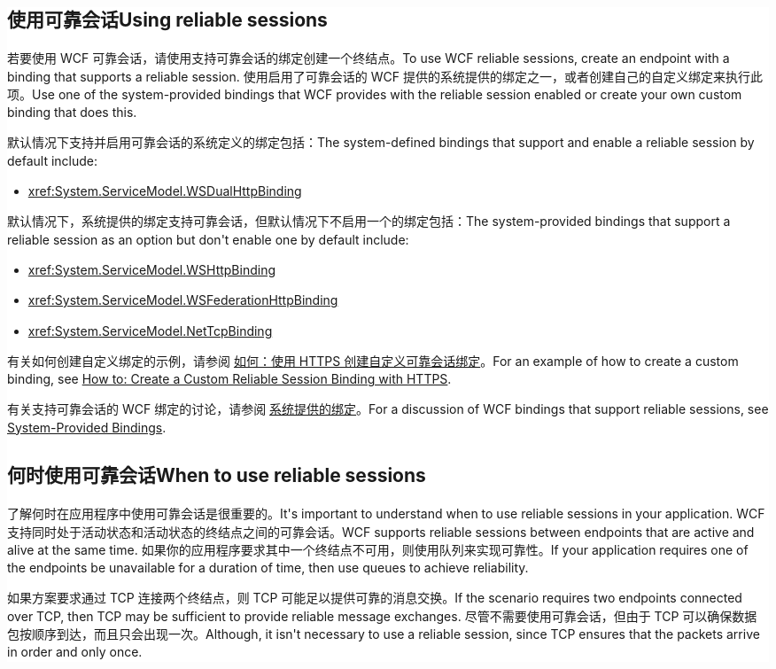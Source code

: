 ## <a name="using-reliable-sessions"></a><span data-ttu-id="6a4e9-184">使用可靠会话</span><span class="sxs-lookup"><span data-stu-id="6a4e9-184">Using reliable sessions</span></span>

<span data-ttu-id="6a4e9-185">若要使用 WCF 可靠会话，请使用支持可靠会话的绑定创建一个终结点。</span><span class="sxs-lookup"><span data-stu-id="6a4e9-185">To use WCF reliable sessions, create an endpoint with a binding that supports a reliable session.</span></span> <span data-ttu-id="6a4e9-186">使用启用了可靠会话的 WCF 提供的系统提供的绑定之一，或者创建自己的自定义绑定来执行此项。</span><span class="sxs-lookup"><span data-stu-id="6a4e9-186">Use one of the system-provided bindings that WCF provides with the reliable session enabled or create your own custom binding that does this.</span></span>

<span data-ttu-id="6a4e9-187">默认情况下支持并启用可靠会话的系统定义的绑定包括：</span><span class="sxs-lookup"><span data-stu-id="6a4e9-187">The system-defined bindings that support and enable a reliable session by default include:</span></span>

- <xref:System.ServiceModel.WSDualHttpBinding>

<span data-ttu-id="6a4e9-188">默认情况下，系统提供的绑定支持可靠会话，但默认情况下不启用一个的绑定包括：</span><span class="sxs-lookup"><span data-stu-id="6a4e9-188">The system-provided bindings that support a reliable session as an option but don't enable one by default include:</span></span>

- <xref:System.ServiceModel.WSHttpBinding>

- <xref:System.ServiceModel.WSFederationHttpBinding>

- <xref:System.ServiceModel.NetTcpBinding>

<span data-ttu-id="6a4e9-189">有关如何创建自定义绑定的示例，请参阅 [如何：使用 HTTPS 创建自定义可靠会话绑定](how-to-create-a-custom-reliable-session-binding-with-https.md)。</span><span class="sxs-lookup"><span data-stu-id="6a4e9-189">For an example of how to create a custom binding, see [How to: Create a Custom Reliable Session Binding with HTTPS](how-to-create-a-custom-reliable-session-binding-with-https.md).</span></span>

<span data-ttu-id="6a4e9-190">有关支持可靠会话的 WCF 绑定的讨论，请参阅 [系统提供的绑定](../system-provided-bindings.md)。</span><span class="sxs-lookup"><span data-stu-id="6a4e9-190">For a discussion of WCF bindings that support reliable sessions, see [System-Provided Bindings](../system-provided-bindings.md).</span></span>

## <a name="when-to-use-reliable-sessions"></a><span data-ttu-id="6a4e9-191">何时使用可靠会话</span><span class="sxs-lookup"><span data-stu-id="6a4e9-191">When to use reliable sessions</span></span>

<span data-ttu-id="6a4e9-192">了解何时在应用程序中使用可靠会话是很重要的。</span><span class="sxs-lookup"><span data-stu-id="6a4e9-192">It's important to understand when to use reliable sessions in your application.</span></span> <span data-ttu-id="6a4e9-193">WCF 支持同时处于活动状态和活动状态的终结点之间的可靠会话。</span><span class="sxs-lookup"><span data-stu-id="6a4e9-193">WCF supports reliable sessions between endpoints that are active and alive at the same time.</span></span> <span data-ttu-id="6a4e9-194">如果你的应用程序要求其中一个终结点不可用，则使用队列来实现可靠性。</span><span class="sxs-lookup"><span data-stu-id="6a4e9-194">If your application requires one of the endpoints be unavailable for a duration of time, then use queues to achieve reliability.</span></span>

<span data-ttu-id="6a4e9-195">如果方案要求通过 TCP 连接两个终结点，则 TCP 可能足以提供可靠的消息交换。</span><span class="sxs-lookup"><span data-stu-id="6a4e9-195">If the scenario requires two endpoints connected over TCP, then TCP may be sufficient to provide reliable message exchanges.</span></span> <span data-ttu-id="6a4e9-196">尽管不需要使用可靠会话，但由于 TCP 可以确保数据包按顺序到达，而且只会出现一次。</span><span class="sxs-lookup"><span data-stu-id="6a4e9-196">Although, it isn't necessary to use a reliable session, since TCP ensures that the packets arrive in order and only once.</span></span>

